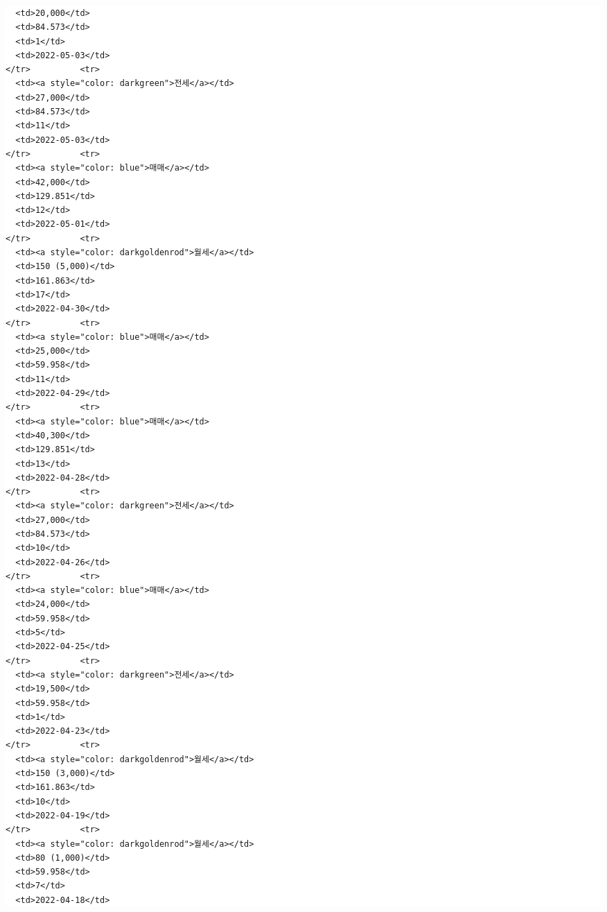       <td>20,000</td>
      <td>84.573</td>
      <td>1</td>
      <td>2022-05-03</td>
    </tr>          <tr>
      <td><a style="color: darkgreen">전세</a></td>
      <td>27,000</td>
      <td>84.573</td>
      <td>11</td>
      <td>2022-05-03</td>
    </tr>          <tr>
      <td><a style="color: blue">매매</a></td>
      <td>42,000</td>
      <td>129.851</td>
      <td>12</td>
      <td>2022-05-01</td>
    </tr>          <tr>
      <td><a style="color: darkgoldenrod">월세</a></td>
      <td>150 (5,000)</td>
      <td>161.863</td>
      <td>17</td>
      <td>2022-04-30</td>
    </tr>          <tr>
      <td><a style="color: blue">매매</a></td>
      <td>25,000</td>
      <td>59.958</td>
      <td>11</td>
      <td>2022-04-29</td>
    </tr>          <tr>
      <td><a style="color: blue">매매</a></td>
      <td>40,300</td>
      <td>129.851</td>
      <td>13</td>
      <td>2022-04-28</td>
    </tr>          <tr>
      <td><a style="color: darkgreen">전세</a></td>
      <td>27,000</td>
      <td>84.573</td>
      <td>10</td>
      <td>2022-04-26</td>
    </tr>          <tr>
      <td><a style="color: blue">매매</a></td>
      <td>24,000</td>
      <td>59.958</td>
      <td>5</td>
      <td>2022-04-25</td>
    </tr>          <tr>
      <td><a style="color: darkgreen">전세</a></td>
      <td>19,500</td>
      <td>59.958</td>
      <td>1</td>
      <td>2022-04-23</td>
    </tr>          <tr>
      <td><a style="color: darkgoldenrod">월세</a></td>
      <td>150 (3,000)</td>
      <td>161.863</td>
      <td>10</td>
      <td>2022-04-19</td>
    </tr>          <tr>
      <td><a style="color: darkgoldenrod">월세</a></td>
      <td>80 (1,000)</td>
      <td>59.958</td>
      <td>7</td>
      <td>2022-04-18</td>